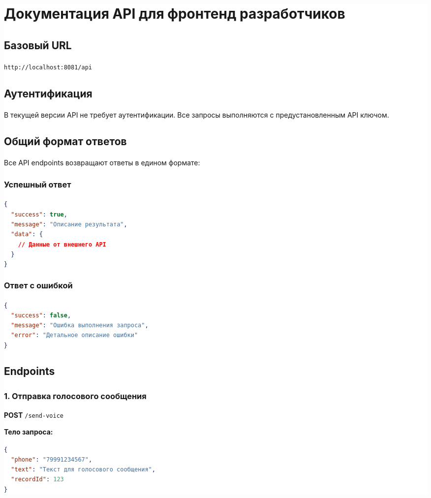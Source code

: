 # Документация API для фронтенд разработчиков

## Базовый URL
```
http://localhost:8081/api
```

## Аутентификация

В текущей версии API не требует аутентификации. Все запросы выполняются с предустановленным API ключом.

## Общий формат ответов

Все API endpoints возвращают ответы в едином формате:

### Успешный ответ
```json
{
  "success": true,
  "message": "Описание результата",
  "data": {
    // Данные от внешнего API
  }
}
```

### Ответ с ошибкой
```json
{
  "success": false,
  "message": "Ошибка выполнения запроса",
  "error": "Детальное описание ошибки"
}
```

## Endpoints

### 1. Отправка голосового сообщения

**POST** `/send-voice`

**Тело запроса:**
```json
{
  "phone": "79991234567",
  "text": "Текст для голосового сообщения",
  "recordId": 123
}
```

